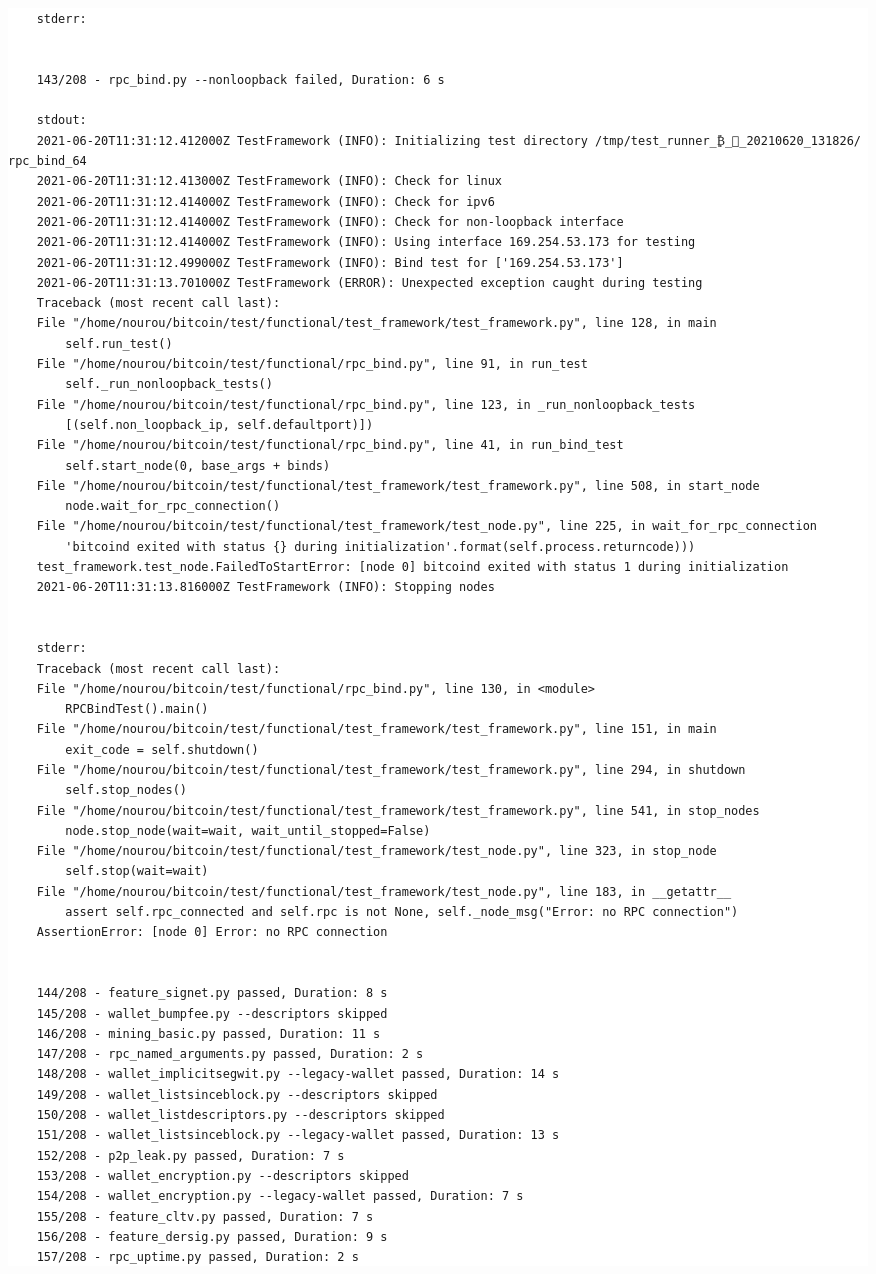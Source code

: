 
        stderr:


        143/208 - rpc_bind.py --nonloopback failed, Duration: 6 s

        stdout:
        2021-06-20T11:31:12.412000Z TestFramework (INFO): Initializing test directory /tmp/test_runner_₿_🏃_20210620_131826/rpc_bind_64
        2021-06-20T11:31:12.413000Z TestFramework (INFO): Check for linux
        2021-06-20T11:31:12.414000Z TestFramework (INFO): Check for ipv6
        2021-06-20T11:31:12.414000Z TestFramework (INFO): Check for non-loopback interface
        2021-06-20T11:31:12.414000Z TestFramework (INFO): Using interface 169.254.53.173 for testing
        2021-06-20T11:31:12.499000Z TestFramework (INFO): Bind test for ['169.254.53.173']
        2021-06-20T11:31:13.701000Z TestFramework (ERROR): Unexpected exception caught during testing
        Traceback (most recent call last):
        File "/home/nourou/bitcoin/test/functional/test_framework/test_framework.py", line 128, in main
            self.run_test()
        File "/home/nourou/bitcoin/test/functional/rpc_bind.py", line 91, in run_test
            self._run_nonloopback_tests()
        File "/home/nourou/bitcoin/test/functional/rpc_bind.py", line 123, in _run_nonloopback_tests
            [(self.non_loopback_ip, self.defaultport)])
        File "/home/nourou/bitcoin/test/functional/rpc_bind.py", line 41, in run_bind_test
            self.start_node(0, base_args + binds)
        File "/home/nourou/bitcoin/test/functional/test_framework/test_framework.py", line 508, in start_node
            node.wait_for_rpc_connection()
        File "/home/nourou/bitcoin/test/functional/test_framework/test_node.py", line 225, in wait_for_rpc_connection
            'bitcoind exited with status {} during initialization'.format(self.process.returncode)))
        test_framework.test_node.FailedToStartError: [node 0] bitcoind exited with status 1 during initialization
        2021-06-20T11:31:13.816000Z TestFramework (INFO): Stopping nodes


        stderr:
        Traceback (most recent call last):
        File "/home/nourou/bitcoin/test/functional/rpc_bind.py", line 130, in <module>
            RPCBindTest().main()
        File "/home/nourou/bitcoin/test/functional/test_framework/test_framework.py", line 151, in main
            exit_code = self.shutdown()
        File "/home/nourou/bitcoin/test/functional/test_framework/test_framework.py", line 294, in shutdown
            self.stop_nodes()
        File "/home/nourou/bitcoin/test/functional/test_framework/test_framework.py", line 541, in stop_nodes
            node.stop_node(wait=wait, wait_until_stopped=False)
        File "/home/nourou/bitcoin/test/functional/test_framework/test_node.py", line 323, in stop_node
            self.stop(wait=wait)
        File "/home/nourou/bitcoin/test/functional/test_framework/test_node.py", line 183, in __getattr__
            assert self.rpc_connected and self.rpc is not None, self._node_msg("Error: no RPC connection")
        AssertionError: [node 0] Error: no RPC connection


        144/208 - feature_signet.py passed, Duration: 8 s
        145/208 - wallet_bumpfee.py --descriptors skipped
        146/208 - mining_basic.py passed, Duration: 11 s
        147/208 - rpc_named_arguments.py passed, Duration: 2 s
        148/208 - wallet_implicitsegwit.py --legacy-wallet passed, Duration: 14 s
        149/208 - wallet_listsinceblock.py --descriptors skipped
        150/208 - wallet_listdescriptors.py --descriptors skipped
        151/208 - wallet_listsinceblock.py --legacy-wallet passed, Duration: 13 s
        152/208 - p2p_leak.py passed, Duration: 7 s
        153/208 - wallet_encryption.py --descriptors skipped
        154/208 - wallet_encryption.py --legacy-wallet passed, Duration: 7 s
        155/208 - feature_cltv.py passed, Duration: 7 s
        156/208 - feature_dersig.py passed, Duration: 9 s
        157/208 - rpc_uptime.py passed, Duration: 2 s